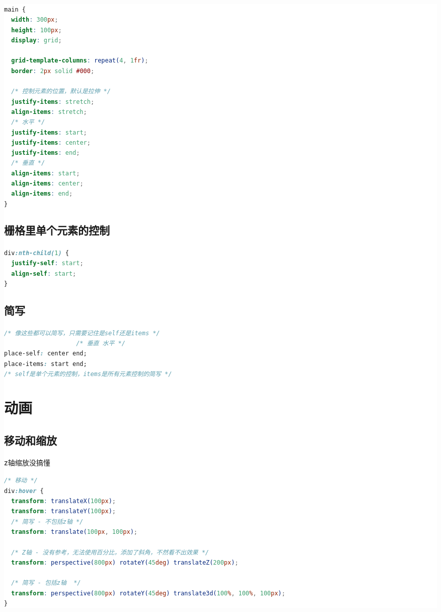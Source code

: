 ```css
main {
  width: 300px;
  height: 100px;
  display: grid;

  grid-template-columns: repeat(4, 1fr);
  border: 2px solid #000;

  /* 控制元素的位置，默认是拉伸 */
  justify-items: stretch;
  align-items: stretch;
  /* 水平 */
  justify-items: start;
  justify-items: center;
  justify-items: end;
  /* 垂直 */
  align-items: start;
  align-items: center;
  align-items: end;
}
```

## 栅格里单个元素的控制

```css
div:nth-child(1) {
  justify-self: start;
  align-self: start;
}
```

## 简写

```css
/* 像这些都可以简写，只需要记住是self还是items */
					/* 垂直 水平 */
place-self: center end;
place-items: start end;
/* self是单个元素的控制，items是所有元素控制的简写 */
```

# 动画

## 移动和缩放

z轴缩放没搞懂

```css
/* 移动 */
div:hover {
  transform: translateX(100px);
  transform: translateY(100px);
  /* 简写 - 不包括z轴 */
  transform: translate(100px, 100px);
  
  /* Z轴 - 没有参考，无法使用百分比，添加了斜角，不然看不出效果 */
  transform: perspective(800px) rotateY(45deg) translateZ(200px);

  /* 简写 - 包括z轴  */
  transform: perspective(800px) rotateY(45deg) translate3d(100%, 100%, 100px);
}
```
